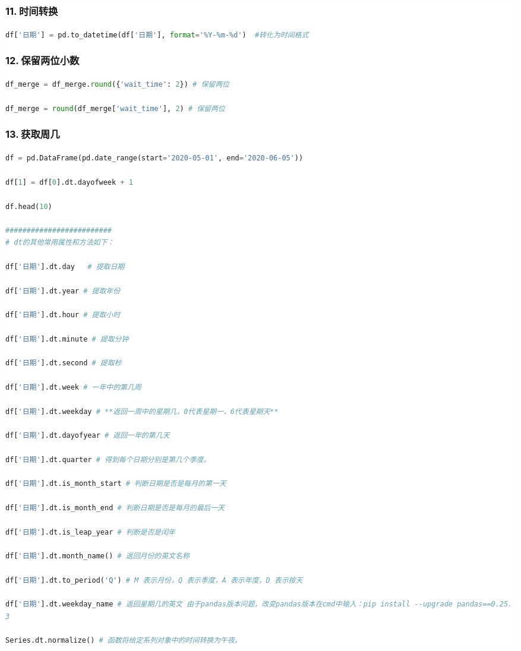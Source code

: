 
### **11. 时间转换**

```python
df['日期'] = pd.to_datetime(df['日期'], format='%Y-%m-%d')  #转化为时间格式
```



### **12. 保留两位**小数

```python
df_merge = df_merge.round({'wait_time': 2}) # 保留两位

df_merge = round(df_merge['wait_time'], 2) # 保留两位
```



### **13. 获取周几**

```python
df = pd.DataFrame(pd.date_range(start='2020-05-01', end='2020-06-05'))

df[1] = df[0].dt.dayofweek + 1

df.head(10)

#########################
# dt的其他常用属性和方法如下：

df['日期'].dt.day   # 提取日期

df['日期'].dt.year # 提取年份

df['日期'].dt.hour # 提取小时

df['日期'].dt.minute # 提取分钟

df['日期'].dt.second # 提取秒

df['日期'].dt.week # 一年中的第几周

df['日期'].dt.weekday # **返回一周中的星期几，0代表星期一，6代表星期天**

df['日期'].dt.dayofyear # 返回一年的第几天

df['日期'].dt.quarter # 得到每个日期分别是第几个季度。

df['日期'].dt.is_month_start # 判断日期是否是每月的第一天

df['日期'].dt.is_month_end # 判断日期是否是每月的最后一天

df['日期'].dt.is_leap_year # 判断是否是闰年

df['日期'].dt.month_name() # 返回月份的英文名称

df['日期'].dt.to_period('Q') # M 表示月份，Q 表示季度，A 表示年度，D 表示按天

df['日期'].dt.weekday_name # 返回星期几的英文 由于pandas版本问题，改变pandas版本在cmd中输入：pip install --upgrade pandas==0.25.3

Series.dt.normalize() # 函数将给定系列对象中的时间转换为午夜。
```
